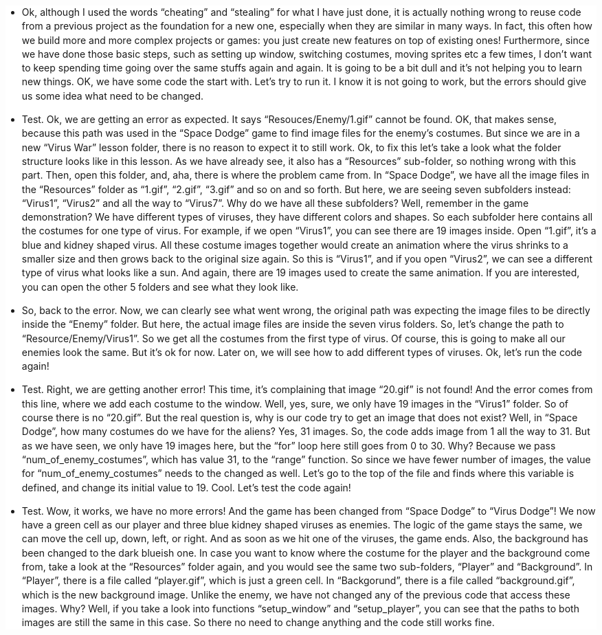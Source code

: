 * Ok, although I used the words “cheating” and “stealing” for what I have just done, it is actually nothing wrong to reuse code from a previous project as the foundation for a new one, especially when they are similar in many ways. In fact, this often how we build more and more complex projects or games: you just create new features on top of existing ones! Furthermore, since we have done those basic steps, such as setting up window, switching costumes, moving sprites etc a few times, I don’t want to keep spending time going over the same stuffs again and again. It is going to be a bit dull and it’s not helping you to learn new things. OK, we have some code the start with. Let’s try to run it. I know it is not going to work, but the errors should give us some idea what need to be changed.

* Test. Ok, we are getting an error as expected. It says “Resouces/Enemy/1.gif” cannot be found. OK, that makes sense, because this path was used in the “Space Dodge” game to find image files for the enemy’s costumes. But since we are in a new “Virus War” lesson folder, there is no reason to expect it to still work. Ok, to fix this let’s take a look what the folder structure looks like in this lesson. As we have already see, it also has a “Resources” sub-folder, so nothing wrong with this part. Then, open this folder, and, aha, there is where the problem came from. In “Space Dodge”, we have all the image files in the “Resources” folder as “1.gif”, “2.gif”, “3.gif” and so on and so forth. But here, we are seeing seven subfolders instead: “Virus1”, “Virus2” and all the way to “Virus7”. Why do we have all these subfolders? Well, remember in the game demonstration? We have different types of viruses, they have different colors and shapes. So each subfolder here contains all the costumes for one type of virus. For example, if we open “Virus1”, you can see there are 19 images inside. Open “1.gif”, it’s a blue and kidney shaped virus. All these costume images together would create an animation where the virus shrinks to a smaller size and then grows back to the original size again. So this is “Virus1”, and if you open “Virus2”, we can see a different type of virus what looks like a sun. And again, there are 19 images used to create the same animation. If you are interested, you can open the other 5 folders and see what they look like. 

* So, back to the error. Now, we can clearly see what went wrong, the original path was expecting the image files to be directly inside the “Enemy” folder. But here, the actual image files are inside the seven virus folders. So, let’s change the path to “Resource/Enemy/Virus1”. So we get all the costumes from the first type of virus. Of course, this is going to make all our enemies look the same. But it’s ok for now. Later on, we will see how to add different types of viruses. Ok, let’s run the code again!

* Test. Right, we are getting another error! This time, it’s complaining that image “20.gif” is not found! And the error comes from this line, where we add each costume to the window. Well, yes, sure, we only have 19 images in the “Virus1” folder. So of course there is no “20.gif”. But the real question is, why is our code try to get an image that does not exist? Well, in “Space Dodge”, how many costumes do we have for the aliens? Yes, 31 images. So, the code adds image from 1 all the way to 31. But as we have seen, we only have 19 images here, but the “for” loop here still goes from 0 to 30. Why? Because we pass “num_of_enemy_costumes”, which has value 31, to the “range” function. So since we have fewer number of images, the value for “num_of_enemy_costumes” needs to the changed as well. Let’s go to the top of the file and finds where this variable is defined, and change its initial value to 19. Cool. Let’s test the code again!

* Test. Wow, it works, we have no more errors! And the game has been changed from “Space Dodge” to “Virus Dodge”! We now have a green cell as our player and three blue kidney shaped viruses as enemies. The logic of the game stays the same, we can move the cell up, down, left, or right. And as soon as we hit one of the viruses, the game ends. Also, the background has been changed to the dark blueish one. In case you want to know where the costume for the player and the background come from, take a look at the “Resources” folder again, and you would see the same two sub-folders, “Player” and “Background”. In “Player”, there is a file called “player.gif”, which is just a green cell. In “Backgorund”, there is a file called “background.gif”, which is the new background image. Unlike the enemy, we have not changed any of the previous code that access these images. Why? Well, if you take a look into functions “setup_window” and “setup_player”, you can see that the paths to both images are still the same in this case. So there no need to change anything and the code still works fine. 

